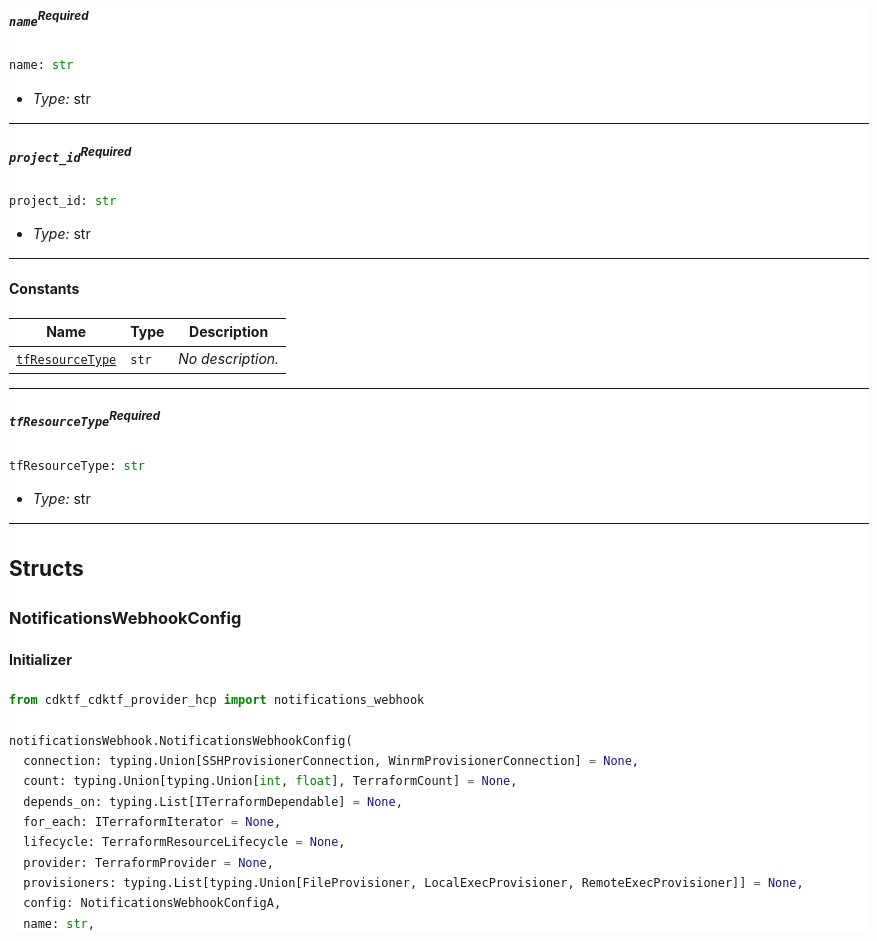 
##### `name`<sup>Required</sup> <a name="name" id="@cdktf/provider-hcp.notificationsWebhook.NotificationsWebhook.property.name"></a>

```python
name: str
```

- *Type:* str

---

##### `project_id`<sup>Required</sup> <a name="project_id" id="@cdktf/provider-hcp.notificationsWebhook.NotificationsWebhook.property.projectId"></a>

```python
project_id: str
```

- *Type:* str

---

#### Constants <a name="Constants" id="Constants"></a>

| **Name** | **Type** | **Description** |
| --- | --- | --- |
| <code><a href="#@cdktf/provider-hcp.notificationsWebhook.NotificationsWebhook.property.tfResourceType">tfResourceType</a></code> | <code>str</code> | *No description.* |

---

##### `tfResourceType`<sup>Required</sup> <a name="tfResourceType" id="@cdktf/provider-hcp.notificationsWebhook.NotificationsWebhook.property.tfResourceType"></a>

```python
tfResourceType: str
```

- *Type:* str

---

## Structs <a name="Structs" id="Structs"></a>

### NotificationsWebhookConfig <a name="NotificationsWebhookConfig" id="@cdktf/provider-hcp.notificationsWebhook.NotificationsWebhookConfig"></a>

#### Initializer <a name="Initializer" id="@cdktf/provider-hcp.notificationsWebhook.NotificationsWebhookConfig.Initializer"></a>

```python
from cdktf_cdktf_provider_hcp import notifications_webhook

notificationsWebhook.NotificationsWebhookConfig(
  connection: typing.Union[SSHProvisionerConnection, WinrmProvisionerConnection] = None,
  count: typing.Union[typing.Union[int, float], TerraformCount] = None,
  depends_on: typing.List[ITerraformDependable] = None,
  for_each: ITerraformIterator = None,
  lifecycle: TerraformResourceLifecycle = None,
  provider: TerraformProvider = None,
  provisioners: typing.List[typing.Union[FileProvisioner, LocalExecProvisioner, RemoteExecProvisioner]] = None,
  config: NotificationsWebhookConfigA,
  name: str,
```